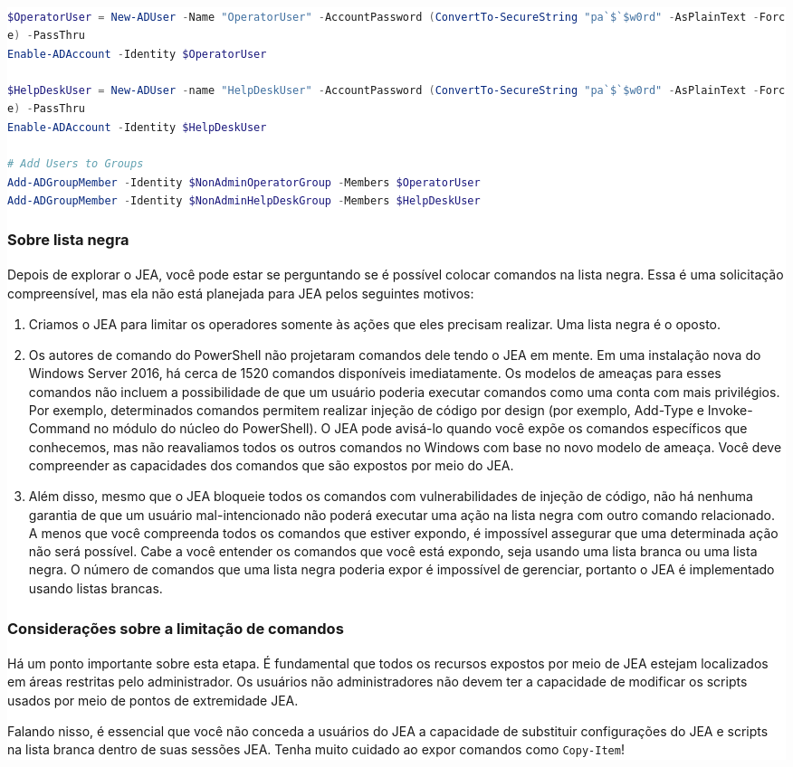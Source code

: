 ```PowerShell
$OperatorUser = New-ADUser -Name "OperatorUser" -AccountPassword (ConvertTo-SecureString "pa`$`$w0rd" -AsPlainText -Force) -PassThru
Enable-ADAccount -Identity $OperatorUser

$HelpDeskUser = New-ADUser -name "HelpDeskUser" -AccountPassword (ConvertTo-SecureString "pa`$`$w0rd" -AsPlainText -Force) -PassThru
Enable-ADAccount -Identity $HelpDeskUser

# Add Users to Groups
Add-ADGroupMember -Identity $NonAdminOperatorGroup -Members $OperatorUser
Add-ADGroupMember -Identity $NonAdminHelpDeskGroup -Members $HelpDeskUser
```

### Sobre lista negra
Depois de explorar o JEA, você pode estar se perguntando se é possível colocar comandos na lista negra.
Essa é uma solicitação compreensível, mas ela não está planejada para JEA pelos seguintes motivos:

1.  Criamos o JEA para limitar os operadores somente às ações que eles precisam realizar.
Uma lista negra é o oposto.

2.  Os autores de comando do PowerShell não projetaram comandos dele tendo o JEA em mente.
Em uma instalação nova do Windows Server 2016, há cerca de 1520 comandos disponíveis imediatamente.
Os modelos de ameaças para esses comandos não incluem a possibilidade de que um usuário poderia executar comandos como uma conta com mais privilégios.
Por exemplo, determinados comandos permitem realizar injeção de código por design (por exemplo, Add-Type e Invoke-Command no módulo do núcleo do PowerShell).
O JEA pode avisá-lo quando você expõe os comandos específicos que conhecemos, mas não reavaliamos todos os outros comandos no Windows com base no novo modelo de ameaça.
Você deve compreender as capacidades dos comandos que são expostos por meio do JEA.  

3.  Além disso, mesmo que o JEA bloqueie todos os comandos com vulnerabilidades de injeção de código, não há nenhuma garantia de que um usuário mal-intencionado não poderá executar uma ação na lista negra com outro comando relacionado.
A menos que você compreenda todos os comandos que estiver expondo, é impossível assegurar que uma determinada ação não será possível.
Cabe a você entender os comandos que você está expondo, seja usando uma lista branca ou uma lista negra.
O número de comandos que uma lista negra poderia expor é impossível de gerenciar, portanto o JEA é implementado usando listas brancas.

### Considerações sobre a limitação de comandos
Há um ponto importante sobre esta etapa.
É fundamental que todos os recursos expostos por meio de JEA estejam localizados em áreas restritas pelo administrador.
Os usuários não administradores não devem ter a capacidade de modificar os scripts usados por meio de pontos de extremidade JEA.

Falando nisso, é essencial que você não conceda a usuários do JEA a capacidade de substituir configurações do JEA e scripts na lista branca dentro de suas sessões JEA.
Tenha muito cuidado ao expor comandos como `Copy-Item`!
